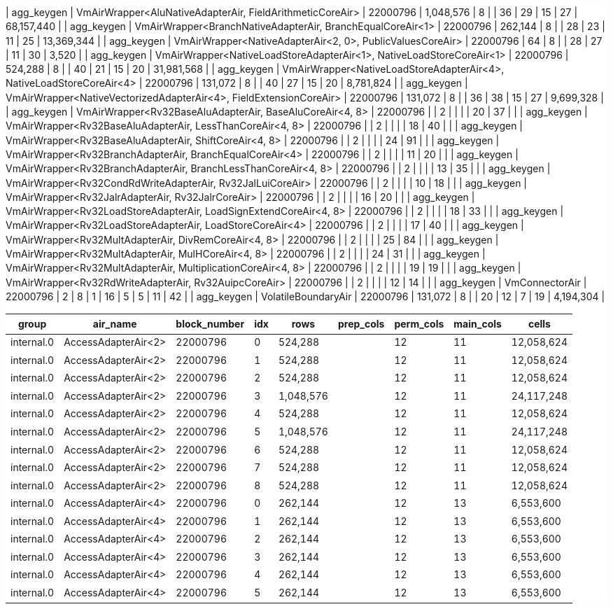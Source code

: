 | agg_keygen | VmAirWrapper<AluNativeAdapterAir, FieldArithmeticCoreAir> | 22000796 | 1,048,576 | 8 |  | 36 | 29 | 15 | 27 | 68,157,440 | 
| agg_keygen | VmAirWrapper<BranchNativeAdapterAir, BranchEqualCoreAir<1> | 22000796 | 262,144 | 8 |  | 28 | 23 | 11 | 25 | 13,369,344 | 
| agg_keygen | VmAirWrapper<NativeAdapterAir<2, 0>, PublicValuesCoreAir> | 22000796 | 64 | 8 |  | 28 | 27 | 11 | 30 | 3,520 | 
| agg_keygen | VmAirWrapper<NativeLoadStoreAdapterAir<1>, NativeLoadStoreCoreAir<1> | 22000796 | 524,288 | 8 |  | 40 | 21 | 15 | 20 | 31,981,568 | 
| agg_keygen | VmAirWrapper<NativeLoadStoreAdapterAir<4>, NativeLoadStoreCoreAir<4> | 22000796 | 131,072 | 8 |  | 40 | 27 | 15 | 20 | 8,781,824 | 
| agg_keygen | VmAirWrapper<NativeVectorizedAdapterAir<4>, FieldExtensionCoreAir> | 22000796 | 131,072 | 8 |  | 36 | 38 | 15 | 27 | 9,699,328 | 
| agg_keygen | VmAirWrapper<Rv32BaseAluAdapterAir, BaseAluCoreAir<4, 8> | 22000796 |  | 2 |  |  |  | 20 | 37 |  | 
| agg_keygen | VmAirWrapper<Rv32BaseAluAdapterAir, LessThanCoreAir<4, 8> | 22000796 |  | 2 |  |  |  | 18 | 40 |  | 
| agg_keygen | VmAirWrapper<Rv32BaseAluAdapterAir, ShiftCoreAir<4, 8> | 22000796 |  | 2 |  |  |  | 24 | 91 |  | 
| agg_keygen | VmAirWrapper<Rv32BranchAdapterAir, BranchEqualCoreAir<4> | 22000796 |  | 2 |  |  |  | 11 | 20 |  | 
| agg_keygen | VmAirWrapper<Rv32BranchAdapterAir, BranchLessThanCoreAir<4, 8> | 22000796 |  | 2 |  |  |  | 13 | 35 |  | 
| agg_keygen | VmAirWrapper<Rv32CondRdWriteAdapterAir, Rv32JalLuiCoreAir> | 22000796 |  | 2 |  |  |  | 10 | 18 |  | 
| agg_keygen | VmAirWrapper<Rv32JalrAdapterAir, Rv32JalrCoreAir> | 22000796 |  | 2 |  |  |  | 16 | 20 |  | 
| agg_keygen | VmAirWrapper<Rv32LoadStoreAdapterAir, LoadSignExtendCoreAir<4, 8> | 22000796 |  | 2 |  |  |  | 18 | 33 |  | 
| agg_keygen | VmAirWrapper<Rv32LoadStoreAdapterAir, LoadStoreCoreAir<4> | 22000796 |  | 2 |  |  |  | 17 | 40 |  | 
| agg_keygen | VmAirWrapper<Rv32MultAdapterAir, DivRemCoreAir<4, 8> | 22000796 |  | 2 |  |  |  | 25 | 84 |  | 
| agg_keygen | VmAirWrapper<Rv32MultAdapterAir, MulHCoreAir<4, 8> | 22000796 |  | 2 |  |  |  | 24 | 31 |  | 
| agg_keygen | VmAirWrapper<Rv32MultAdapterAir, MultiplicationCoreAir<4, 8> | 22000796 |  | 2 |  |  |  | 19 | 19 |  | 
| agg_keygen | VmAirWrapper<Rv32RdWriteAdapterAir, Rv32AuipcCoreAir> | 22000796 |  | 2 |  |  |  | 12 | 14 |  | 
| agg_keygen | VmConnectorAir | 22000796 | 2 | 8 | 1 | 16 | 5 | 5 | 11 | 42 | 
| agg_keygen | VolatileBoundaryAir | 22000796 | 131,072 | 8 |  | 20 | 12 | 7 | 19 | 4,194,304 | 

| group | air_name | block_number | idx | rows | prep_cols | perm_cols | main_cols | cells |
| --- | --- | --- | --- | --- | --- | --- | --- | --- |
| internal.0 | AccessAdapterAir<2> | 22000796 | 0 | 524,288 |  | 12 | 11 | 12,058,624 | 
| internal.0 | AccessAdapterAir<2> | 22000796 | 1 | 524,288 |  | 12 | 11 | 12,058,624 | 
| internal.0 | AccessAdapterAir<2> | 22000796 | 2 | 524,288 |  | 12 | 11 | 12,058,624 | 
| internal.0 | AccessAdapterAir<2> | 22000796 | 3 | 1,048,576 |  | 12 | 11 | 24,117,248 | 
| internal.0 | AccessAdapterAir<2> | 22000796 | 4 | 524,288 |  | 12 | 11 | 12,058,624 | 
| internal.0 | AccessAdapterAir<2> | 22000796 | 5 | 1,048,576 |  | 12 | 11 | 24,117,248 | 
| internal.0 | AccessAdapterAir<2> | 22000796 | 6 | 524,288 |  | 12 | 11 | 12,058,624 | 
| internal.0 | AccessAdapterAir<2> | 22000796 | 7 | 524,288 |  | 12 | 11 | 12,058,624 | 
| internal.0 | AccessAdapterAir<2> | 22000796 | 8 | 524,288 |  | 12 | 11 | 12,058,624 | 
| internal.0 | AccessAdapterAir<4> | 22000796 | 0 | 262,144 |  | 12 | 13 | 6,553,600 | 
| internal.0 | AccessAdapterAir<4> | 22000796 | 1 | 262,144 |  | 12 | 13 | 6,553,600 | 
| internal.0 | AccessAdapterAir<4> | 22000796 | 2 | 262,144 |  | 12 | 13 | 6,553,600 | 
| internal.0 | AccessAdapterAir<4> | 22000796 | 3 | 262,144 |  | 12 | 13 | 6,553,600 | 
| internal.0 | AccessAdapterAir<4> | 22000796 | 4 | 262,144 |  | 12 | 13 | 6,553,600 | 
| internal.0 | AccessAdapterAir<4> | 22000796 | 5 | 262,144 |  | 12 | 13 | 6,553,600 | 